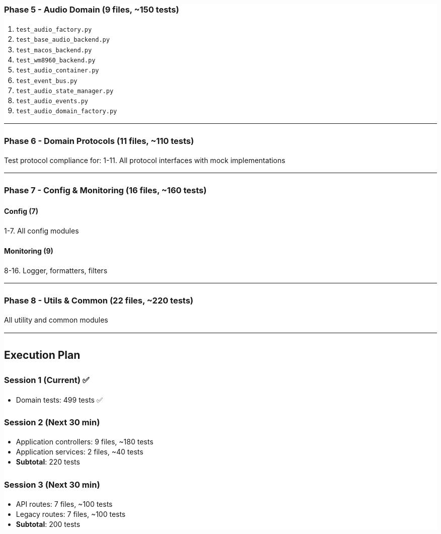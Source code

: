 ### Phase 5 - Audio Domain (9 files, ~150 tests)

1. `test_audio_factory.py`
2. `test_base_audio_backend.py`
3. `test_macos_backend.py`
4. `test_wm8960_backend.py`
5. `test_audio_container.py`
6. `test_event_bus.py`
7. `test_audio_state_manager.py`
8. `test_audio_events.py`
9. `test_audio_domain_factory.py`

---

### Phase 6 - Domain Protocols (11 files, ~110 tests)

Test protocol compliance for:
1-11. All protocol interfaces with mock implementations

---

### Phase 7 - Config & Monitoring (16 files, ~160 tests)

#### Config (7)
1-7. All config modules

#### Monitoring (9)
8-16. Logger, formatters, filters

---

### Phase 8 - Utils & Common (22 files, ~220 tests)

All utility and common modules

---

## Execution Plan

### Session 1 (Current) ✅
- Domain tests: 499 tests ✅

### Session 2 (Next 30 min)
- Application controllers: 9 files, ~180 tests
- Application services: 2 files, ~40 tests
- **Subtotal**: 220 tests

### Session 3 (Next 30 min)
- API routes: 7 files, ~100 tests
- Legacy routes: 7 files, ~100 tests
- **Subtotal**: 200 tests
